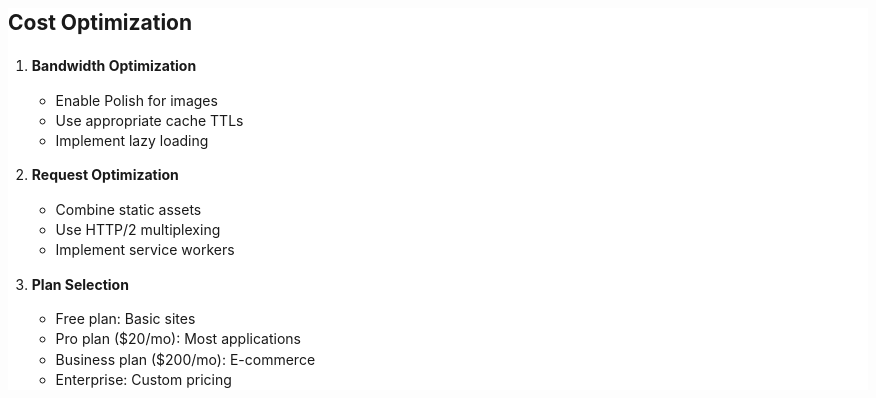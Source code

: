 ## Cost Optimization

1. **Bandwidth Optimization**
   - Enable Polish for images
   - Use appropriate cache TTLs
   - Implement lazy loading

2. **Request Optimization**
   - Combine static assets
   - Use HTTP/2 multiplexing
   - Implement service workers

3. **Plan Selection**
   - Free plan: Basic sites
   - Pro plan ($20/mo): Most applications
   - Business plan ($200/mo): E-commerce
   - Enterprise: Custom pricing